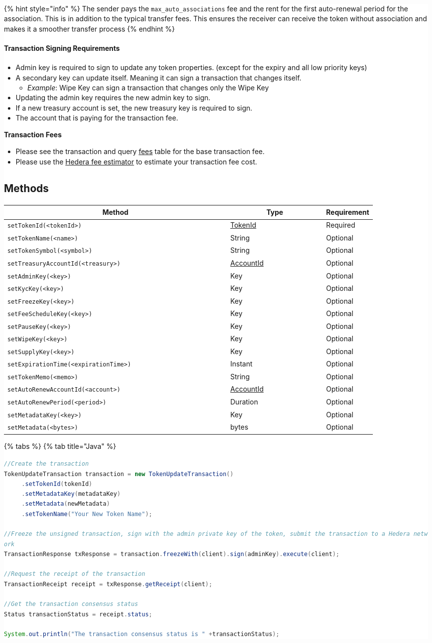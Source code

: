 {% hint style="info" %}
The sender pays the `max_auto_associations` fee and the rent for the first auto-renewal period for the association. This is in addition to the typical transfer fees. This ensures the receiver can receive the token without association and makes it a smoother transfer process
{% endhint %}

#### Transaction Signing Requirements

* Admin key is required to sign to update any token properties. (except for the expiry and all low priority keys)
* A secondary key can update itself. Meaning it can sign a transaction that changes itself.&#x20;
  * _Example_: Wipe Key can sign a transaction that changes only the Wipe Key
* Updating the admin key requires the new admin key to sign.
* If a new treasury account is set, the new treasury key is required to sign.
* The account that is paying for the transaction fee.

**Transaction Fees**

* Please see the transaction and query [fees](../../../networks/mainnet/fees/#transaction-and-query-fees) table for the base transaction fee.
* Please use the [Hedera fee estimator](https://hedera.com/fees) to estimate your transaction fee cost.

## Methods

<table><thead><tr><th width="438">Method</th><th width="180.33333333333331">Type</th><th>Requirement</th></tr></thead><tbody><tr><td><code>setTokenId(&#x3C;tokenId>)</code></td><td><a href="token-id.md">TokenId</a></td><td>Required</td></tr><tr><td><code>setTokenName(&#x3C;name>)</code></td><td>String</td><td>Optional</td></tr><tr><td><code>setTokenSymbol(&#x3C;symbol>)</code></td><td>String</td><td>Optional</td></tr><tr><td><code>setTreasuryAccountId(&#x3C;treasury>)</code></td><td><a href="broken-reference">AccountId</a></td><td>Optional</td></tr><tr><td><code>setAdminKey(&#x3C;key>)</code></td><td>Key</td><td>Optional</td></tr><tr><td><code>setKycKey(&#x3C;key>)</code></td><td>Key</td><td>Optional</td></tr><tr><td><code>setFreezeKey(&#x3C;key>)</code></td><td>Key</td><td>Optional</td></tr><tr><td><code>setFeeScheduleKey(&#x3C;key>)</code></td><td>Key</td><td>Optional</td></tr><tr><td><code>setPauseKey(&#x3C;key>)</code></td><td>Key</td><td>Optional</td></tr><tr><td><code>setWipeKey(&#x3C;key>)</code></td><td>Key</td><td>Optional</td></tr><tr><td><code>setSupplyKey(&#x3C;key>)</code></td><td>Key</td><td>Optional</td></tr><tr><td><code>setExpirationTime(&#x3C;expirationTime>)</code></td><td>Instant</td><td>Optional</td></tr><tr><td><code>setTokenMemo(&#x3C;memo>)</code></td><td>String</td><td>Optional</td></tr><tr><td><code>setAutoRenewAccountId(&#x3C;account>)</code></td><td><a href="../specialized-types.md#accountid">AccountId</a></td><td>Optional</td></tr><tr><td><code>setAutoRenewPeriod(&#x3C;period>)</code></td><td>Duration</td><td>Optional</td></tr><tr><td><code>setMetadataKey(&#x3C;key>)</code></td><td>Key</td><td>Optional</td></tr><tr><td><code>setMetadata(&#x3C;bytes>)</code></td><td>bytes</td><td>Optional</td></tr></tbody></table>

{% tabs %}
{% tab title="Java" %}
```java
//Create the transaction 
TokenUpdateTransaction transaction = new TokenUpdateTransaction()
     .setTokenId(tokenId)
     .setMetadataKey(metadataKey)
     .setMetadata(newMetadata)
     .setTokenName("Your New Token Name");

//Freeze the unsigned transaction, sign with the admin private key of the token, submit the transaction to a Hedera network
TransactionResponse txResponse = transaction.freezeWith(client).sign(adminKey).execute(client);

//Request the receipt of the transaction
TransactionReceipt receipt = txResponse.getReceipt(client);

//Get the transaction consensus status
Status transactionStatus = receipt.status;

System.out.println("The transaction consensus status is " +transactionStatus);
```